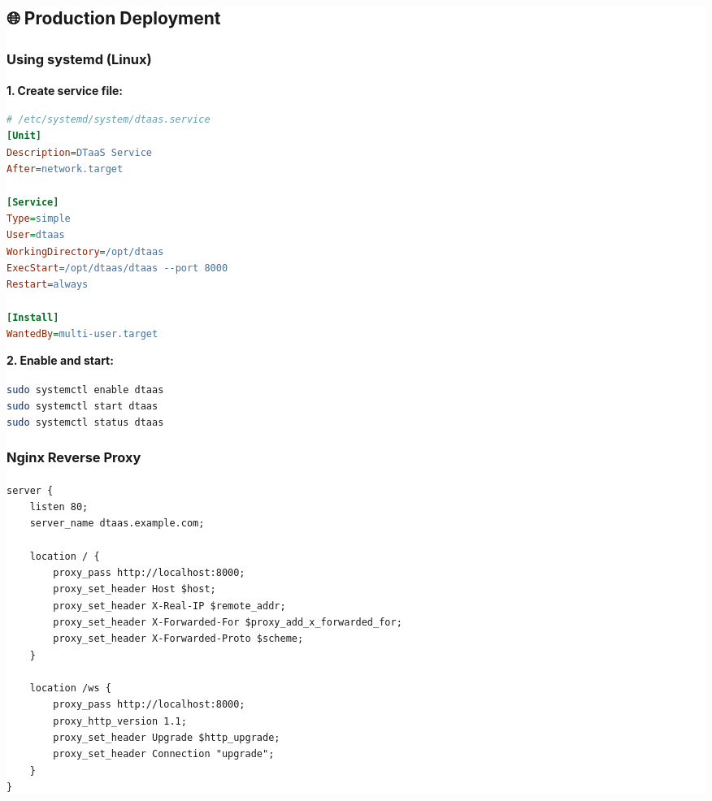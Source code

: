 
## 🌐 Production Deployment

### Using systemd (Linux)

**1. Create service file:**
```ini
# /etc/systemd/system/dtaas.service
[Unit]
Description=DTaaS Service
After=network.target

[Service]
Type=simple
User=dtaas
WorkingDirectory=/opt/dtaas
ExecStart=/opt/dtaas/dtaas --port 8000
Restart=always

[Install]
WantedBy=multi-user.target
```

**2. Enable and start:**
```bash
sudo systemctl enable dtaas
sudo systemctl start dtaas
sudo systemctl status dtaas
```

### Nginx Reverse Proxy

```nginx
server {
    listen 80;
    server_name dtaas.example.com;

    location / {
        proxy_pass http://localhost:8000;
        proxy_set_header Host $host;
        proxy_set_header X-Real-IP $remote_addr;
        proxy_set_header X-Forwarded-For $proxy_add_x_forwarded_for;
        proxy_set_header X-Forwarded-Proto $scheme;
    }

    location /ws {
        proxy_pass http://localhost:8000;
        proxy_http_version 1.1;
        proxy_set_header Upgrade $http_upgrade;
        proxy_set_header Connection "upgrade";
    }
}
```
